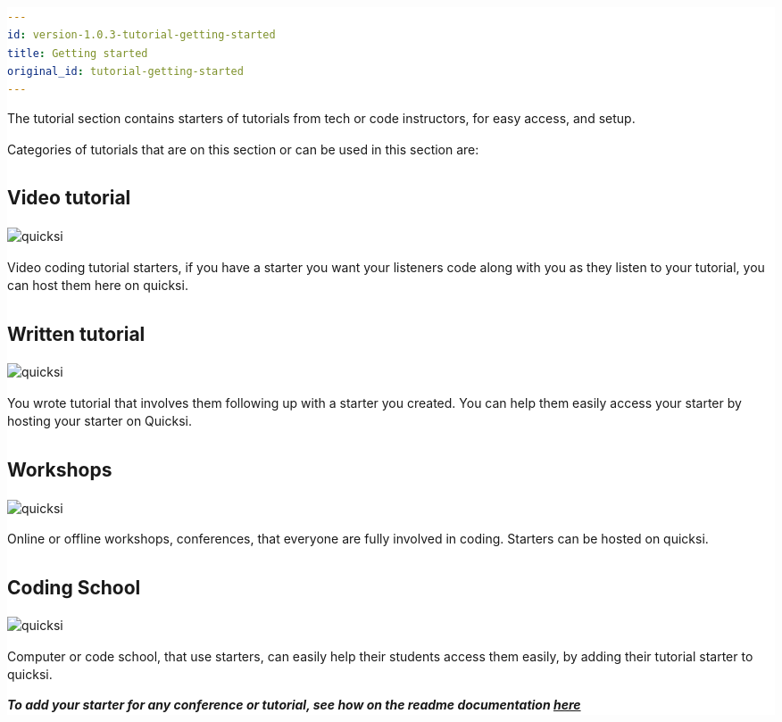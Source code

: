 ```yaml
---
id: version-1.0.3-tutorial-getting-started
title: Getting started
original_id: tutorial-getting-started
---
```


The tutorial section contains starters of tutorials from tech or code instructors, for easy access, and setup.

Categories of tutorials that are on this section or can be used in this section are:

## Video tutorial


<img alt="quicksi" src="/img/video.svg" width= "100%" class="docImage"/>

Video coding tutorial starters, if you have a starter you want your listeners code along with you as they listen to your tutorial, you can host them here on quicksi.

## Written tutorial
<img alt="quicksi" src="/img/written.svg" width= "100%" class="docImage"/>

You wrote tutorial that involves them following up with a starter you created. You can help them easily access your starter by hosting your starter on Quicksi.


## Workshops
<img alt="quicksi" src="/img/workshop.svg" class="docImage"/>

Online or offline workshops, conferences, that everyone are fully involved in coding. Starters can be hosted on quicksi.


## Coding School
<img alt="quicksi" src="/img/code-school.svg" class="docImage"/>

Computer or code school, that use starters, can easily help their students access them easily, by adding their tutorial starter to quicksi.

***To add your starter for any conference or tutorial, see how on the readme documentation [here](https://github.com/AnayoOleru/quicksi/blob/master/CONTRIBUTING.md)***

